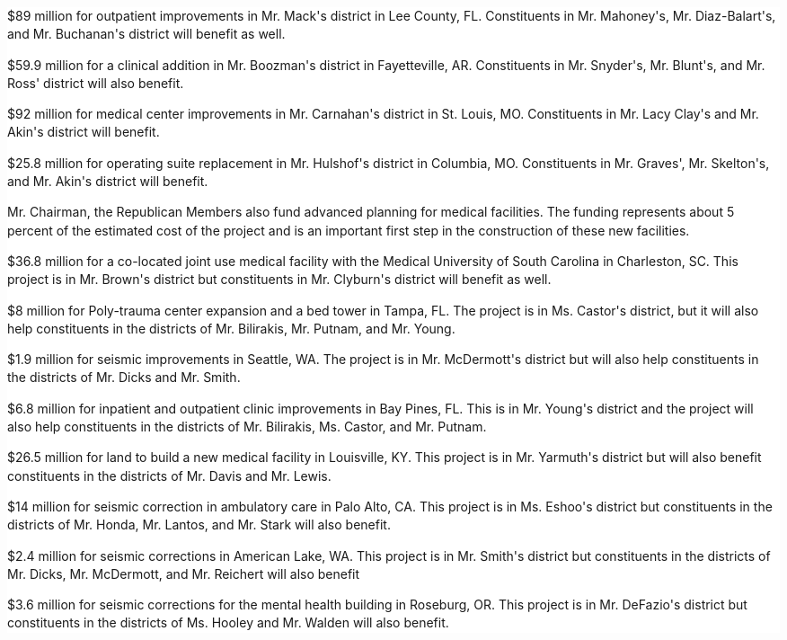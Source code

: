 $89 million for outpatient improvements in Mr. Mack's district in Lee 
County, FL. Constituents in Mr. Mahoney's, Mr. Diaz-Balart's, and Mr. 
Buchanan's district will benefit as well.

$59.9 million for a clinical addition in Mr. Boozman's district in 
Fayetteville, AR. Constituents in Mr. Snyder's, Mr. Blunt's, and Mr. 
Ross' district will also benefit.

$92 million for medical center improvements in Mr. Carnahan's 
district in St. Louis, MO. Constituents in Mr. Lacy Clay's and Mr. 
Akin's district will benefit.

$25.8 million for operating suite replacement in Mr. Hulshof's 
district in Columbia, MO. Constituents in Mr. Graves', Mr. Skelton's, 
and Mr. Akin's district will benefit.

Mr. Chairman, the Republican Members also fund advanced planning for 
medical facilities. The funding represents about 5 percent of the 
estimated cost of the project and is an important first step in the 
construction of these new facilities.

$36.8 million for a co-located joint use medical facility with the 
Medical University of South Carolina in Charleston, SC. This project is 
in Mr. Brown's district but constituents in Mr. Clyburn's district will 
benefit as well.

$8 million for Poly-trauma center expansion and a bed tower in Tampa, 
FL. The project is in Ms. Castor's district, but it will also help 
constituents in the districts of Mr. Bilirakis, Mr. Putnam, and Mr. 
Young.

$1.9 million for seismic improvements in Seattle, WA. The project is 
in Mr. McDermott's district but will also help constituents in the 
districts of Mr. Dicks and Mr. Smith.

$6.8 million for inpatient and outpatient clinic improvements in Bay 
Pines, FL. This is in Mr. Young's district and the project will also 
help constituents in the districts of Mr. Bilirakis, Ms. Castor, and 
Mr. Putnam.

$26.5 million for land to build a new medical facility in Louisville, 
KY. This project is in Mr. Yarmuth's district but will also benefit 
constituents in the districts of Mr. Davis and Mr. Lewis.

$14 million for seismic correction in ambulatory care in Palo Alto, 
CA. This project is in Ms. Eshoo's district but constituents in the 
districts of Mr. Honda, Mr. Lantos, and Mr. Stark will also benefit.

$2.4 million for seismic corrections in American Lake, WA. This 
project is in Mr. Smith's district but constituents in the districts of 
Mr. Dicks, Mr. McDermott, and Mr. Reichert will also benefit

$3.6 million for seismic corrections for the mental health building 
in Roseburg, OR. This project is in Mr. DeFazio's district but 
constituents in the districts of Ms. Hooley and Mr. Walden will also 
benefit.
